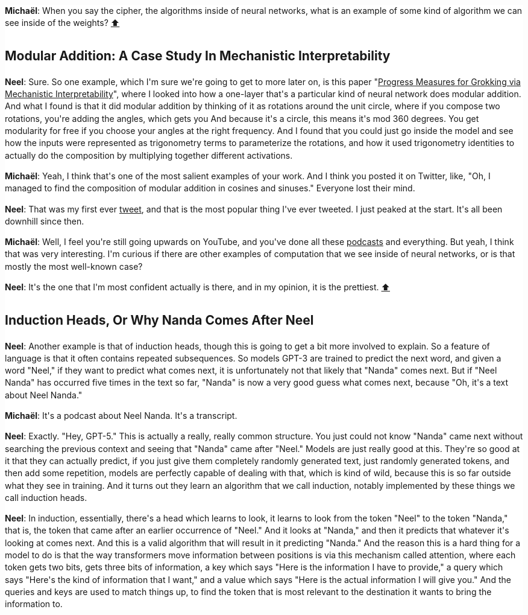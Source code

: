 **Michaël**: When you say the cipher, the algorithms inside of neural networks, what is an example of some kind of algorithm we can see inside of the weights? <a href="#outline">⬆</a>

## Modular Addition: A Case Study In Mechanistic Interpretability

**Neel**: Sure. So one example, which I'm sure we're going to get to more later on, is this paper "[Progress Measures for Grokking via Mechanistic Interpretability](https://arxiv.org/abs/2301.05217)", where I looked into how a one-layer  that's a particular kind of neural network does modular addition. And what I found is that it did modular addition by thinking of it as rotations around the unit circle, where if you compose two rotations, you're adding the angles, which gets you  And because it's a circle, this means it's mod 360 degrees. You get modularity for free if you choose your angles at the right frequency. And I found that you could just go inside the model and see how the inputs were represented as trigonometry terms to parameterize the rotations, and how it used trigonometry identities to actually do the composition by multiplying together different activations.

**Michaël**: Yeah, I think that's one of the most salient examples of your work. And I think you posted it on Twitter, like, "Oh, I managed to find the composition of modular addition in cosines and sinuses." Everyone lost their mind.

**Neel**: That was my first ever [tweet](https://x.com/NeelNanda5/status/1559060507524403200?s=20), and that is the most popular thing I've ever tweeted. I just peaked at the start. It's all been downhill since then.

**Michaël**: Well, I feel you're still going upwards on YouTube, and you've done all these [podcasts](https://podcasts.apple.com/ro/podcast/neel-nanda-mechanistic-interpretability/id1510472996?i=1000617449826) and everything. But yeah, I think that was very interesting. I'm curious if there are other examples of computation that we see inside of neural networks, or is that mostly the most well-known case?

**Neel**: It's the one that I'm most confident actually is there, and in my opinion, it is the prettiest. <a href="#outline">⬆</a>

## Induction Heads, Or Why Nanda Comes After Neel

**Neel**: Another example is that of induction heads, though this is going to get a bit more involved to explain. So a feature of language is that it often contains repeated subsequences. So models GPT-3 are trained to predict the next word, and given a word "Neel," if they want to predict what comes next, it is unfortunately not that likely that "Nanda" comes next. But if "Neel Nanda" has occurred five times in the text so far, "Nanda" is now a very good guess what comes next, because "Oh, it's a text about Neel Nanda."

**Michaël**: It's a podcast about Neel Nanda. It's a transcript.

**Neel**: Exactly. "Hey, GPT-5." This is actually a really, really common structure. You just could not know "Nanda" came next without searching the previous context and seeing that "Nanda" came after "Neel." Models are just really good at this. They're so good at it that they can actually predict, if you just give them completely randomly generated text, just randomly generated tokens, and then add some repetition, models are perfectly capable of dealing with that, which is kind of wild, because this is so far outside what they see in training. And it turns out they learn an algorithm that we call induction, notably implemented by these things we call induction heads.

**Neel**: In induction, essentially, there's a head which learns to look, it learns to look from the token "Neel" to the token "Nanda," that is, the token that came after an earlier occurrence of "Neel." And it looks at "Nanda," and then it predicts that whatever it's looking at comes next. And this is a valid algorithm that will result in it predicting "Nanda." And the reason this is a hard thing for a model to do is that the way transformers move information between positions is via this mechanism called attention, where each token gets two bits, gets three bits of information, a key which says "Here is the information I have to provide," a query which says "Here's the kind of information that I want," and a value which says "Here is the actual information I will give you." And the queries and keys are used to match things up, to find the token that is most relevant to the destination it wants to bring the information to.
